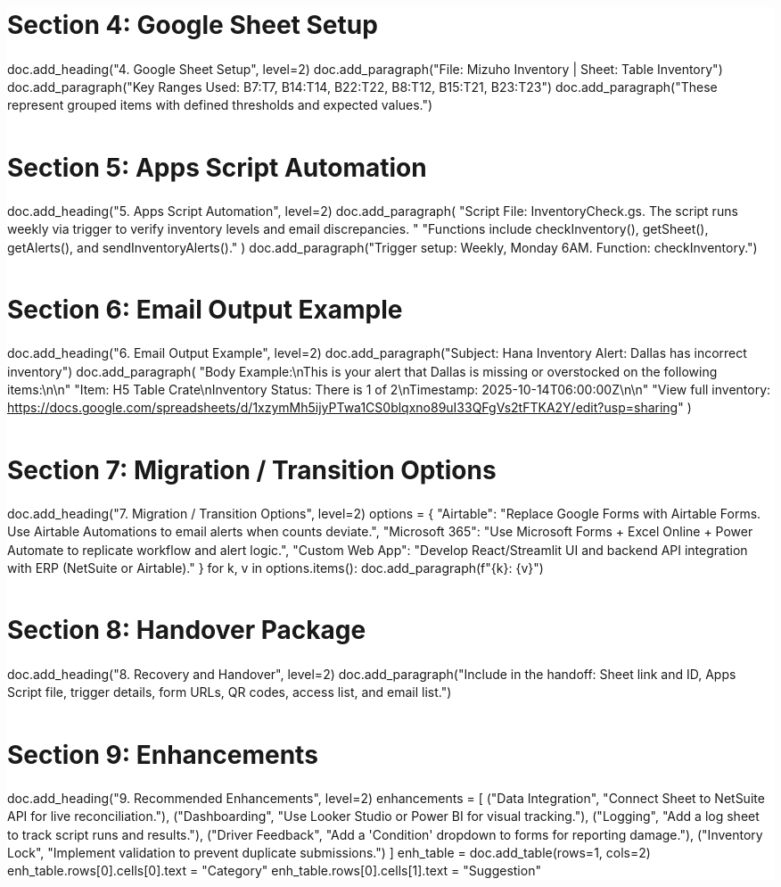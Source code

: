 # Section 4: Google Sheet Setup
doc.add_heading("4. Google Sheet Setup", level=2)
doc.add_paragraph("File: Mizuho Inventory | Sheet: Table Inventory")
doc.add_paragraph("Key Ranges Used: B7:T7, B14:T14, B22:T22, B8:T12, B15:T21, B23:T23")
doc.add_paragraph("These represent grouped items with defined thresholds and expected values.")

# Section 5: Apps Script Automation
doc.add_heading("5. Apps Script Automation", level=2)
doc.add_paragraph(
    "Script File: InventoryCheck.gs. The script runs weekly via trigger to verify inventory levels and email discrepancies. "
    "Functions include checkInventory(), getSheet(), getAlerts(), and sendInventoryAlerts()."
)
doc.add_paragraph("Trigger setup: Weekly, Monday 6AM. Function: checkInventory.")

# Section 6: Email Output Example
doc.add_heading("6. Email Output Example", level=2)
doc.add_paragraph("Subject: Hana Inventory Alert: Dallas has incorrect inventory")
doc.add_paragraph(
    "Body Example:\nThis is your alert that Dallas is missing or overstocked on the following items:\n\n"
    "Item: H5 Table Crate\nInventory Status: There is 1 of 2\nTimestamp: 2025-10-14T06:00:00Z\n\n"
    "View full inventory: https://docs.google.com/spreadsheets/d/1xzymMh5ijyPTwa1CS0blqxno89uI33QFgVs2tFTKA2Y/edit?usp=sharing"
)

# Section 7: Migration / Transition Options
doc.add_heading("7. Migration / Transition Options", level=2)
options = {
    "Airtable": "Replace Google Forms with Airtable Forms. Use Airtable Automations to email alerts when counts deviate.",
    "Microsoft 365": "Use Microsoft Forms + Excel Online + Power Automate to replicate workflow and alert logic.",
    "Custom Web App": "Develop React/Streamlit UI and backend API integration with ERP (NetSuite or Airtable)."
}
for k, v in options.items():
    doc.add_paragraph(f"{k}: {v}")

# Section 8: Handover Package
doc.add_heading("8. Recovery and Handover", level=2)
doc.add_paragraph("Include in the handoff: Sheet link and ID, Apps Script file, trigger details, form URLs, QR codes, access list, and email list.")

# Section 9: Enhancements
doc.add_heading("9. Recommended Enhancements", level=2)
enhancements = [
    ("Data Integration", "Connect Sheet to NetSuite API for live reconciliation."),
    ("Dashboarding", "Use Looker Studio or Power BI for visual tracking."),
    ("Logging", "Add a log sheet to track script runs and results."),
    ("Driver Feedback", "Add a 'Condition' dropdown to forms for reporting damage."),
    ("Inventory Lock", "Implement validation to prevent duplicate submissions.")
]
enh_table = doc.add_table(rows=1, cols=2)
enh_table.rows[0].cells[0].text = "Category"
enh_table.rows[0].cells[1].text = "Suggestion"